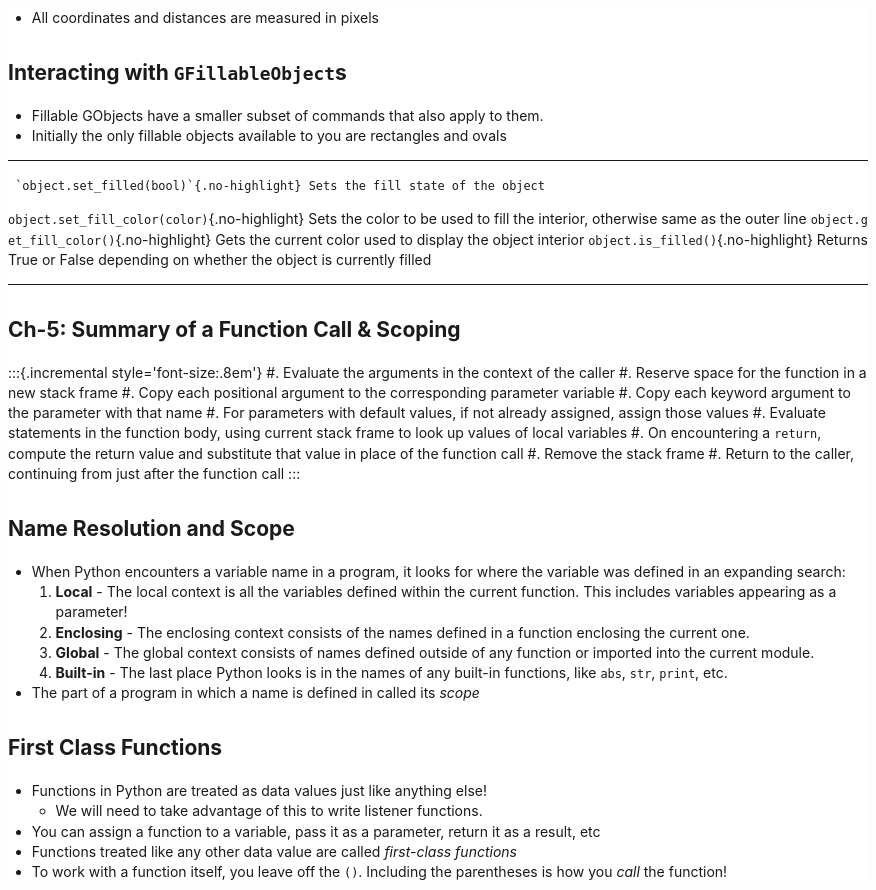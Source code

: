 - All coordinates and distances are measured in pixels


## Interacting with `GFillableObject`s
- Fillable GObjects have a smaller subset of commands that also apply to them.
- Initially the only fillable objects available to you are rectangles and ovals

--------------------------------------------- ----------------------------
     `object.set_filled(bool)`{.no-highlight} Sets the fill state of the object
`object.set_fill_color(color)`{.no-highlight} Sets the color to be used to fill the interior, otherwise same as the outer line
     `object.get_fill_color()`{.no-highlight} Gets the current color used to display the object interior
          `object.is_filled()`{.no-highlight} Returns True or False depending on whether the object is currently filled
--------------------------------------------- ----------------------------

## Ch-5: Summary of a Function Call & Scoping

:::{.incremental style='font-size:.8em'}
#. Evaluate the arguments in the context of the caller
#. Reserve space for the function in a new stack frame
#. Copy each positional argument to the corresponding parameter variable
#. Copy each keyword argument to the parameter with that name
#. For parameters with default values, if not already assigned, assign those values
#. Evaluate statements in the function body, using current stack frame to look up values of local variables
#. On encountering a `return`, compute the return value and substitute that value in place of the function call
#. Remove the stack frame
#. Return to the caller, continuing from just after the function call
:::


## Name Resolution and Scope
- When Python encounters a variable name in a program, it looks for where the variable was defined in an expanding search:
	1. **Local** - The local context is all the variables defined within the current function. This includes variables appearing as a parameter!
	2. **Enclosing** - The enclosing context consists of the names defined in a function enclosing the current one.
	3. **Global** - The global context consists of names defined outside of any function or imported into the current module.
	4. **Built-in** - The last place Python looks is in the names of any built-in functions, like `abs`, `str`, `print`, etc.
- The part of a program in which a name is defined in called its _scope_

## First Class Functions
- Functions in Python are treated as data values just like anything else!
	- We will need to take advantage of this to write listener functions.
- You can assign a function to a variable, pass it as a parameter, return it as a result, etc
- Functions treated like any other data value are called _first-class functions_
- To work with a function itself, you leave off the `()`. Including the parentheses is how you _call_ the function!
